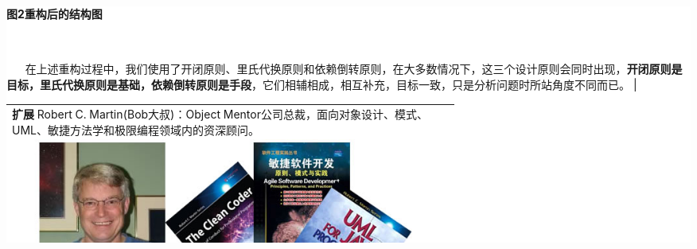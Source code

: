 **图2重构后的结构图**

     

      在上述重构过程中，我们使用了开闭原则、里氏代换原则和依赖倒转原则，在大多数情况下，这三个设计原则会同时出现，**开闭原则是目标，里氏代换原则是基础，依赖倒转原则是手段**，它们相辅相成，相互补充，目标一致，只是分析问题时所站角度不同而已。
|     <table class="          " border="0" cellspacing="0" cellpadding="0" width="563" style="width:563px; height:174px"><tbody><tr><td> **扩展** Robert C. Martin(Bob大叔)：Object Mentor公司总裁，面向对象设计、模式、UML、敏捷方法学和极限编程领域内的资深顾问。 <img alt="" src="../../pics//1336909339_7753.jpg" width="479" height="194" style="width:512px; height:244px"> | **** | ** ** 

Robert C. Martin(Bob大叔)：Object Mentor公司总裁，面向对象设计、模式、UML、敏捷方法学和极限编程领域内的资深顾问。

****

     再上两张Bob大叔的“玉照”，<img alt="大笑" src="http://static.blog.csdn.net/xheditor/xheditor_emot/default/laugh.gif">：

<img alt="" src="../../pics//1336911356_6234.jpg">
